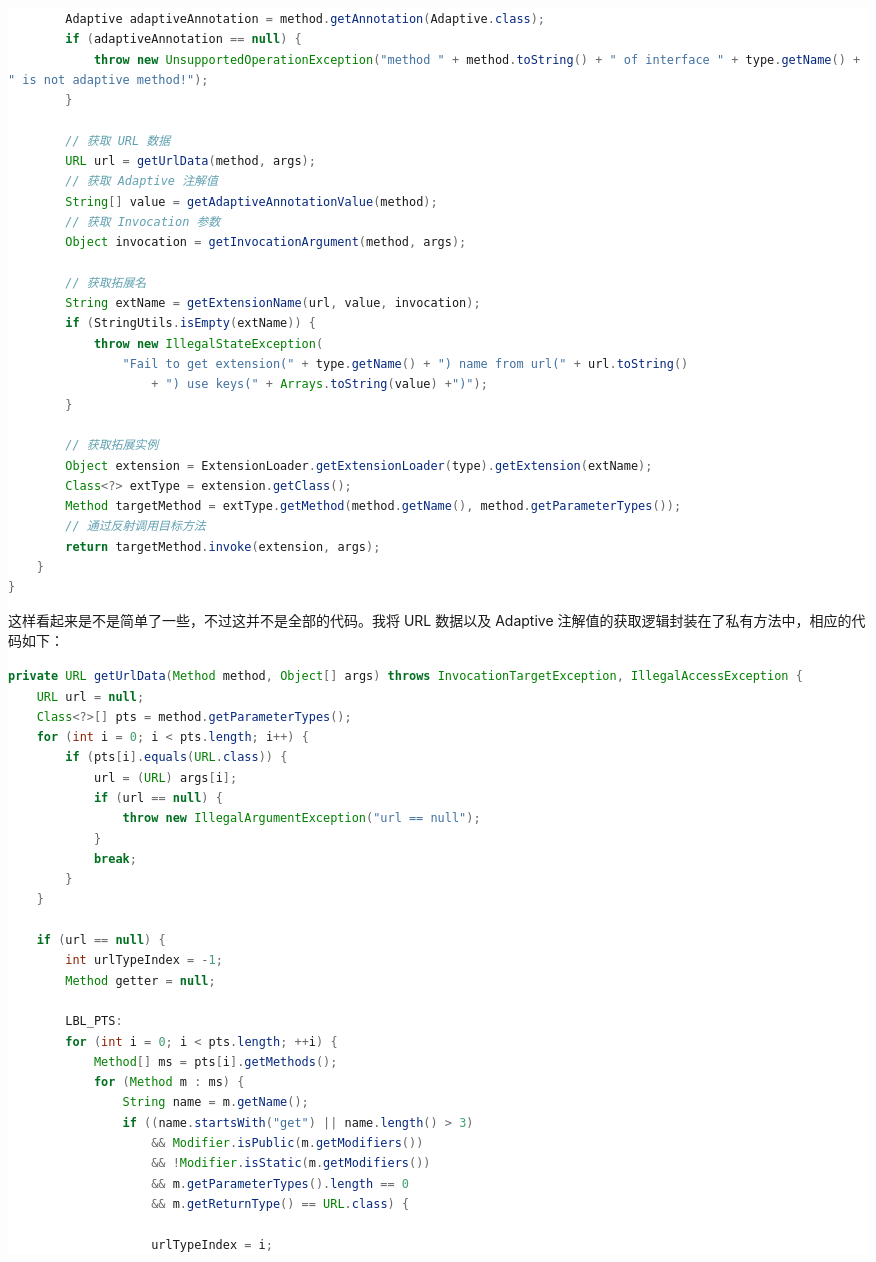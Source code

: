 ```java
        Adaptive adaptiveAnnotation = method.getAnnotation(Adaptive.class);
        if (adaptiveAnnotation == null) {
            throw new UnsupportedOperationException("method " + method.toString() + " of interface " + type.getName() + " is not adaptive method!");
        }

        // 获取 URL 数据
        URL url = getUrlData(method, args);
        // 获取 Adaptive 注解值
        String[] value = getAdaptiveAnnotationValue(method);
        // 获取 Invocation 参数
        Object invocation = getInvocationArgument(method, args);

        // 获取拓展名
        String extName = getExtensionName(url, value, invocation);
        if (StringUtils.isEmpty(extName)) {
            throw new IllegalStateException(
                "Fail to get extension(" + type.getName() + ") name from url(" + url.toString()
                    + ") use keys(" + Arrays.toString(value) +")");
        }

        // 获取拓展实例
        Object extension = ExtensionLoader.getExtensionLoader(type).getExtension(extName);
        Class<?> extType = extension.getClass();
        Method targetMethod = extType.getMethod(method.getName(), method.getParameterTypes());
        // 通过反射调用目标方法
        return targetMethod.invoke(extension, args);
    }
}
```

这样看起来是不是简单了一些，不过这并不是全部的代码。我将 URL 数据以及 Adaptive 注解值的获取逻辑封装在了私有方法中，相应的代码如下：

```JAVA
private URL getUrlData(Method method, Object[] args) throws InvocationTargetException, IllegalAccessException {
    URL url = null;
    Class<?>[] pts = method.getParameterTypes();
    for (int i = 0; i < pts.length; i++) {
        if (pts[i].equals(URL.class)) {
            url = (URL) args[i];
            if (url == null) {
                throw new IllegalArgumentException("url == null");
            }
            break;
        }
    }

    if (url == null) {
        int urlTypeIndex = -1;
        Method getter = null;

        LBL_PTS:
        for (int i = 0; i < pts.length; ++i) {
            Method[] ms = pts[i].getMethods();
            for (Method m : ms) {
                String name = m.getName();
                if ((name.startsWith("get") || name.length() > 3)
                    && Modifier.isPublic(m.getModifiers())
                    && !Modifier.isStatic(m.getModifiers())
                    && m.getParameterTypes().length == 0
                    && m.getReturnType() == URL.class) {

                    urlTypeIndex = i;
```